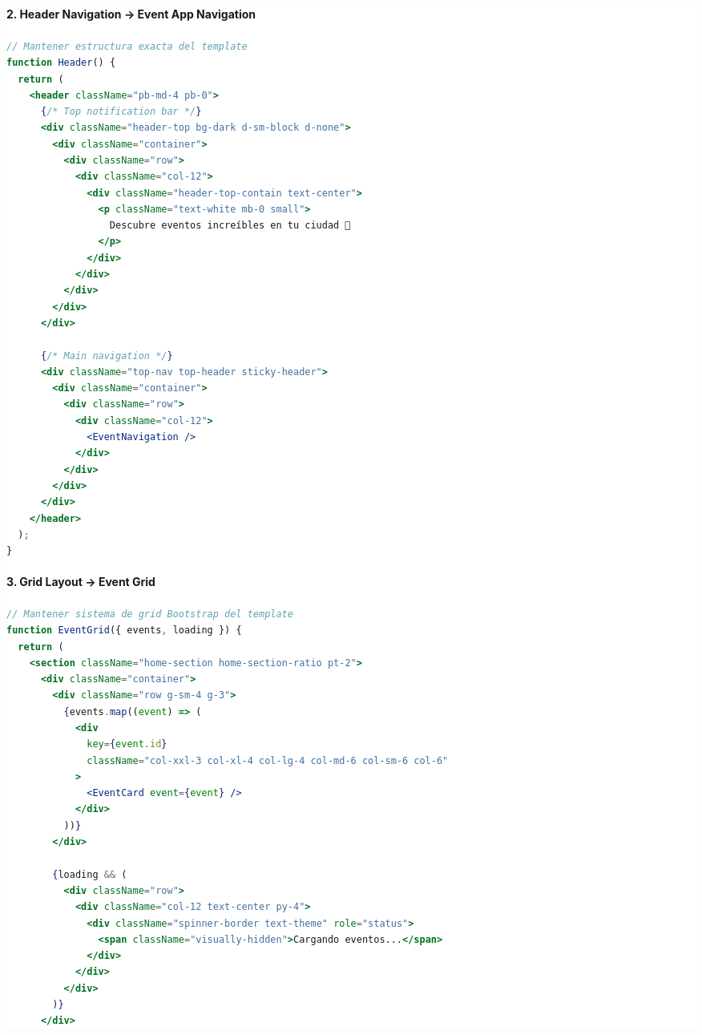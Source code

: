 #### **2. Header Navigation → Event App Navigation**
```jsx
// Mantener estructura exacta del template
function Header() {
  return (
    <header className="pb-md-4 pb-0">
      {/* Top notification bar */}
      <div className="header-top bg-dark d-sm-block d-none">
        <div className="container">
          <div className="row">
            <div className="col-12">
              <div className="header-top-contain text-center">
                <p className="text-white mb-0 small">
                  Descubre eventos increíbles en tu ciudad 🎉
                </p>
              </div>
            </div>
          </div>
        </div>
      </div>
      
      {/* Main navigation */}
      <div className="top-nav top-header sticky-header">
        <div className="container">
          <div className="row">
            <div className="col-12">
              <EventNavigation />
            </div>
          </div>
        </div>
      </div>
    </header>
  );
}
```

#### **3. Grid Layout → Event Grid**
```jsx
// Mantener sistema de grid Bootstrap del template
function EventGrid({ events, loading }) {
  return (
    <section className="home-section home-section-ratio pt-2">
      <div className="container">
        <div className="row g-sm-4 g-3">
          {events.map((event) => (
            <div 
              key={event.id} 
              className="col-xxl-3 col-xl-4 col-lg-4 col-md-6 col-sm-6 col-6"
            >
              <EventCard event={event} />
            </div>
          ))}
        </div>
        
        {loading && (
          <div className="row">
            <div className="col-12 text-center py-4">
              <div className="spinner-border text-theme" role="status">
                <span className="visually-hidden">Cargando eventos...</span>
              </div>
            </div>
          </div>
        )}
      </div>
```